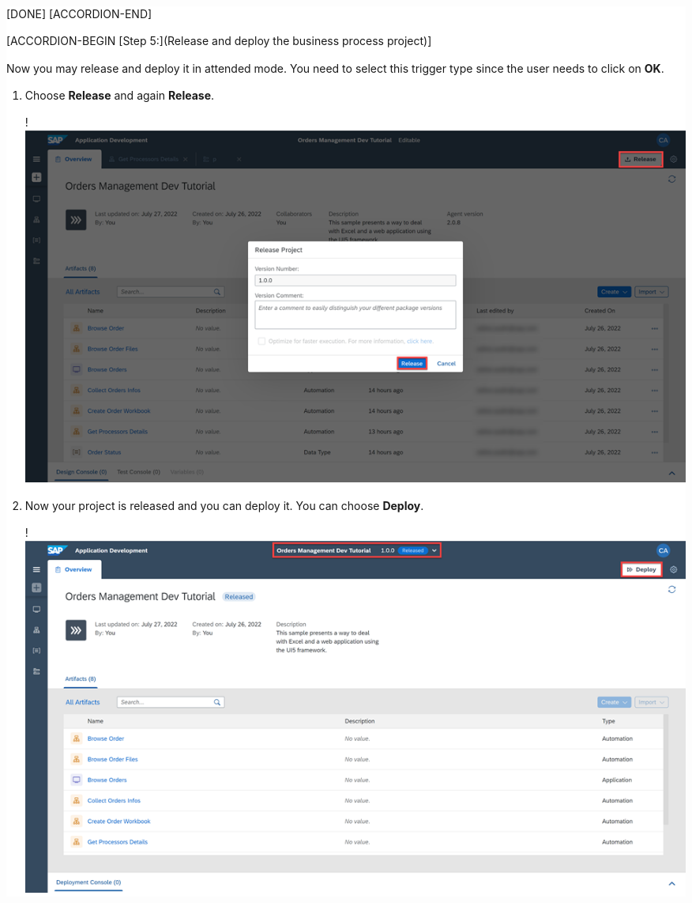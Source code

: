 [DONE]
[ACCORDION-END]

[ACCORDION-BEGIN [Step 5:](Release and deploy the business process project)]

Now you may release and deploy it in attended mode. You need to select this trigger type since the user needs to click on **OK**.

1. Choose **Release** and again **Release**.

    !![Release](11-Release.png)

2. Now your project is released and you can deploy it. You can choose **Deploy**.

    !![Release](12-Deploy.png)
